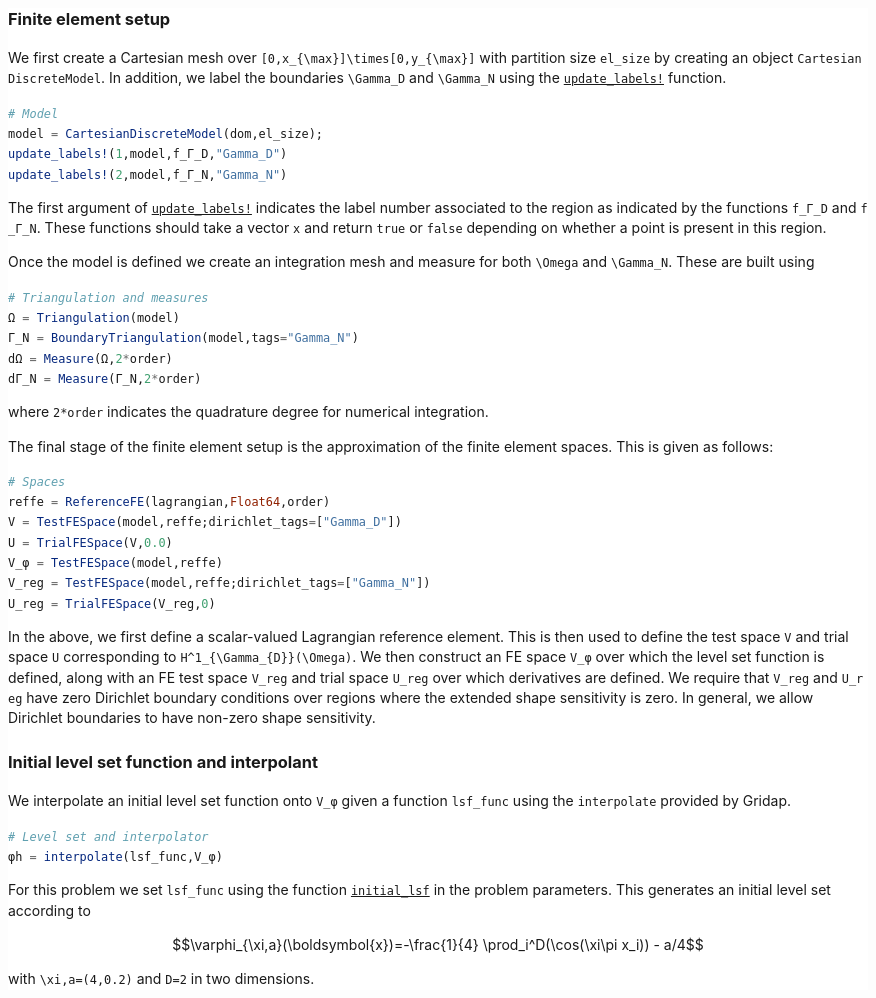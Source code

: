 
### Finite element setup
We first create a Cartesian mesh over ``[0,x_{\max}]\times[0,y_{\max}]`` with partition size `el_size` by creating an object `CartesianDiscreteModel`. In addition, we label the boundaries ``\Gamma_D`` and ``\Gamma_N`` using the [`update_labels!`](@ref) function.
```julia
# Model
model = CartesianDiscreteModel(dom,el_size);
update_labels!(1,model,f_Γ_D,"Gamma_D")
update_labels!(2,model,f_Γ_N,"Gamma_N")
```
The first argument of [`update_labels!`](@ref) indicates the label number associated to the region as indicated by the functions `f_Γ_D` and `f_Γ_N`. These functions should take a vector `x` and return `true` or `false` depending on whether a point is present in this region.

Once the model is defined we create an integration mesh and measure for both ``\Omega`` and ``\Gamma_N``. These are built using
```julia
# Triangulation and measures
Ω = Triangulation(model)
Γ_N = BoundaryTriangulation(model,tags="Gamma_N")
dΩ = Measure(Ω,2*order)
dΓ_N = Measure(Γ_N,2*order)
```
where `2*order` indicates the quadrature degree for numerical integration.

The final stage of the finite element setup is the approximation of the finite element spaces. This is given as follows: 
```julia
# Spaces
reffe = ReferenceFE(lagrangian,Float64,order)
V = TestFESpace(model,reffe;dirichlet_tags=["Gamma_D"])
U = TrialFESpace(V,0.0)
V_φ = TestFESpace(model,reffe)
V_reg = TestFESpace(model,reffe;dirichlet_tags=["Gamma_N"])
U_reg = TrialFESpace(V_reg,0)
```

In the above, we first define a scalar-valued Lagrangian reference element. This is then used to define the test space `V` and trial space `U` corresponding to ``H^1_{\Gamma_{D}}(\Omega)``. We then construct an FE space `V_φ` over which the level set function is defined, along with an FE test space `V_reg` and trial space `U_reg` over which derivatives are defined. We require that `V_reg` and `U_reg` have zero Dirichlet boundary conditions over regions where the extended shape sensitivity is zero. In general, we allow Dirichlet boundaries to have non-zero shape sensitivity.

### Initial level set function and interpolant

We interpolate an initial level set function onto `V_φ` given a function `lsf_func` using the `interpolate` provided by Gridap.
```julia
# Level set and interpolator
φh = interpolate(lsf_func,V_φ)
```
For this problem we set `lsf_func` using the function [`initial_lsf`](@ref) in the problem parameters. This generates an initial level set according to
```math
\varphi_{\xi,a}(\boldsymbol{x})=-\frac{1}{4} \prod_i^D(\cos(\xi\pi x_i)) - a/4
```
with ``\xi,a=(4,0.2)`` and ``D=2`` in two dimensions. 
